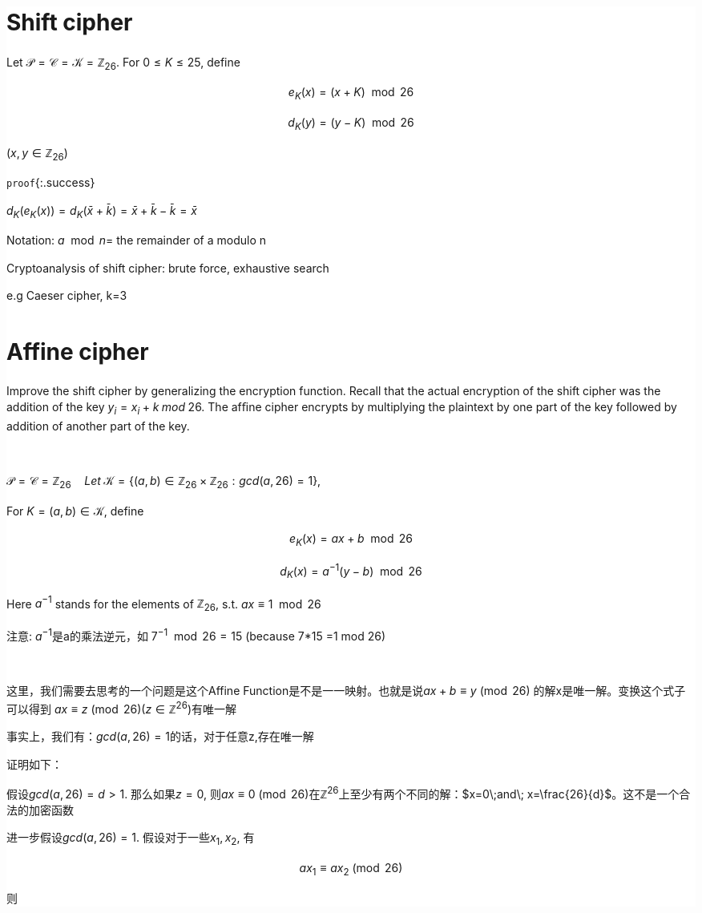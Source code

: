 

# Shift cipher

Let $\mathscr{P}=\mathscr{C}=\mathscr{K}=\mathbb{Z}_{26}$. For $0\leq K\leq 25$, define

$$e_K(x)=(x+K)\mod 26$$

$$d_K(y)=(y-K)\mod 26$$

$(x,y\in\mathbb{Z}_{26})$

`proof`{:.success}

$d_K(e_K(x))=d_K(\bar{x}+\bar{k})=\bar{x}+\bar{k}-\bar{k}=\bar{x}$

Notation: $a\mod n =$ the remainder of a modulo n

Cryptoanalysis of shift cipher: brute force, exhaustive search

e.g Caeser cipher, k=3

# Affine cipher

Improve the shift cipher by generalizing the encryption function. Recall that the actual encryption of the shift cipher was the addition of the key $y_i=x_i+k\;mod\;26$. The afﬁne cipher encrypts by multiplying the plaintext by one part of the key followed by addition of another part of the key.

<br>

$\mathscr{P}=\mathscr{C}=\mathbb{Z}_{26}\quad Let\;\mathscr{K}=\{(a,b)\in\mathbb{Z}_{26}\times \mathbb{Z}_{26}:gcd(a,26)=1\}$, 

For $K=(a,b)\in \mathscr{K}$, define

$$e_K(x)=ax+b\mod 26$$

$$d_K(x)=a^{-1}(y-b)\mod 26$$

Here $a^{-1}$ stands for the elements of $\mathbb{Z}_{26}$, s.t. $ax\equiv 1\mod 26$

注意: $a^{-1}$是a的乘法逆元，如 $7^{-1}\mod 26=15$ (because 7*15 =1 mod 26)

<br>

这里，我们需要去思考的一个问题是这个Affine Function是不是一一映射。也就是说$ax+b\equiv y\pmod {26}$ 的解x是唯一解。变换这个式子可以得到 $ax\equiv z\pmod {26} (z\in\mathbb{Z}^{26})$有唯一解

事实上，我们有：$gcd(a,26)=1$的话，对于任意z,存在唯一解

证明如下：

假设$gcd(a,26)=d>1$. 那么如果$z=0$, 则$ax\equiv 0\pmod {26}$在$\mathbb{Z}^{26}$上至少有两个不同的解：$x=0\;and\; x=\frac{26}{d}$。这不是一个合法的加密函数

进一步假设$gcd(a,26)=1$. 假设对于一些$x_1,x_2$, 有

$$ax_1\equiv ax_2\pmod{26}$$

则
